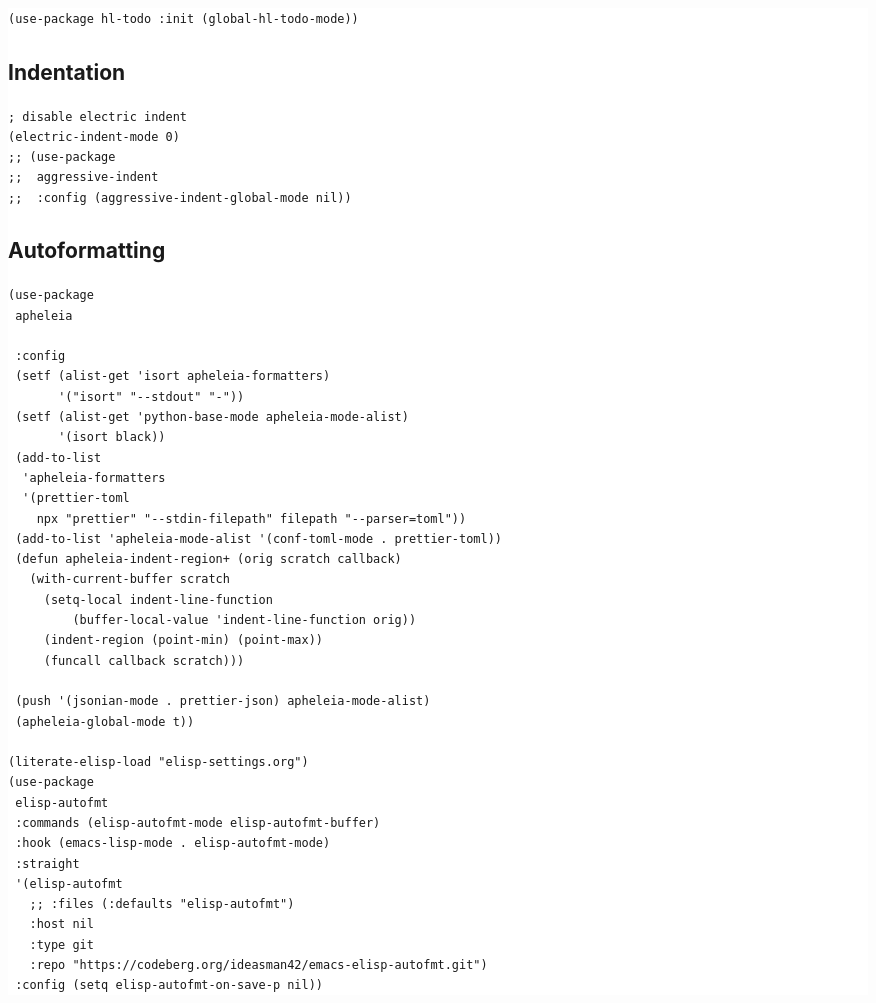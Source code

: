     (use-package hl-todo :init (global-hl-todo-mode))


<a id="orgb84a68d"></a>

## Indentation

    ; disable electric indent
    (electric-indent-mode 0)
    ;; (use-package
    ;;  aggressive-indent
    ;;  :config (aggressive-indent-global-mode nil))


<a id="orgd3c7417"></a>

## Autoformatting

    (use-package
     apheleia
    
     :config
     (setf (alist-get 'isort apheleia-formatters)
           '("isort" "--stdout" "-"))
     (setf (alist-get 'python-base-mode apheleia-mode-alist)
           '(isort black))
     (add-to-list
      'apheleia-formatters
      '(prettier-toml
        npx "prettier" "--stdin-filepath" filepath "--parser=toml"))
     (add-to-list 'apheleia-mode-alist '(conf-toml-mode . prettier-toml))
     (defun apheleia-indent-region+ (orig scratch callback)
       (with-current-buffer scratch
         (setq-local indent-line-function
    		 (buffer-local-value 'indent-line-function orig))
         (indent-region (point-min) (point-max))
         (funcall callback scratch)))
    
     (push '(jsonian-mode . prettier-json) apheleia-mode-alist)
     (apheleia-global-mode t))
    
    (literate-elisp-load "elisp-settings.org")
    (use-package
     elisp-autofmt
     :commands (elisp-autofmt-mode elisp-autofmt-buffer)
     :hook (emacs-lisp-mode . elisp-autofmt-mode)
     :straight
     '(elisp-autofmt
       ;; :files (:defaults "elisp-autofmt")
       :host nil
       :type git
       :repo "https://codeberg.org/ideasman42/emacs-elisp-autofmt.git")
     :config (setq elisp-autofmt-on-save-p nil))
